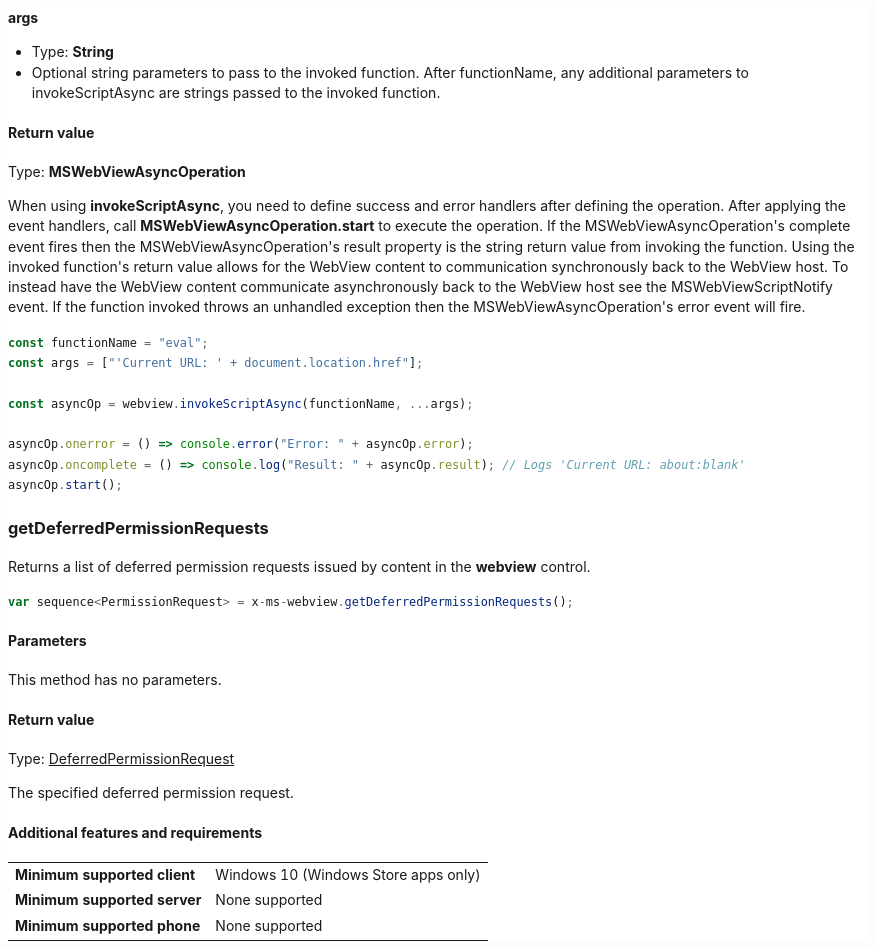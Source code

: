 **args**  

*   Type: **String**  
*   Optional string parameters to pass to the invoked function.  After functionName, any additional parameters to invokeScriptAsync are strings passed to the invoked function.  

#### Return value  

Type: **MSWebViewAsyncOperation**  

When using **invokeScriptAsync**, you need to define success and error handlers after defining the operation.  After applying the event handlers, call **MSWebViewAsyncOperation.start** to execute the operation.  If the MSWebViewAsyncOperation's complete event fires then the MSWebViewAsyncOperation's result property is the string return value from invoking the function.  Using the invoked function's return value allows for the WebView content to communication synchronously back to the WebView host.  To instead have the WebView content communicate asynchronously back to the WebView host see the MSWebViewScriptNotify event.  If the function invoked throws an unhandled exception then the MSWebViewAsyncOperation's error event will fire.  

```javascript
const functionName = "eval";
const args = ["'Current URL: ' + document.location.href"];

const asyncOp = webview.invokeScriptAsync(functionName, ...args);

asyncOp.onerror = () => console.error("Error: " + asyncOp.error);
asyncOp.oncomplete = () => console.log("Result: " + asyncOp.result); // Logs 'Current URL: about:blank'
asyncOp.start();
```  

### getDeferredPermissionRequests  

Returns a list of deferred permission requests issued by content in the **webview** control.  

```javascript
var sequence<PermissionRequest> = x-ms-webview.getDeferredPermissionRequests();
```  

#### Parameters  

This method has no parameters.  

#### Return value  

Type: [DeferredPermissionRequest](./DeferredPermissionRequest.md)  

The specified deferred permission request.  

#### Additional features and requirements  

|  | |  
|:--- |:--- |  
| **Minimum supported client** | Windows 10 (Windows Store apps only) |  
| **Minimum supported server** | None supported |  
| **Minimum supported phone** | None supported |  
